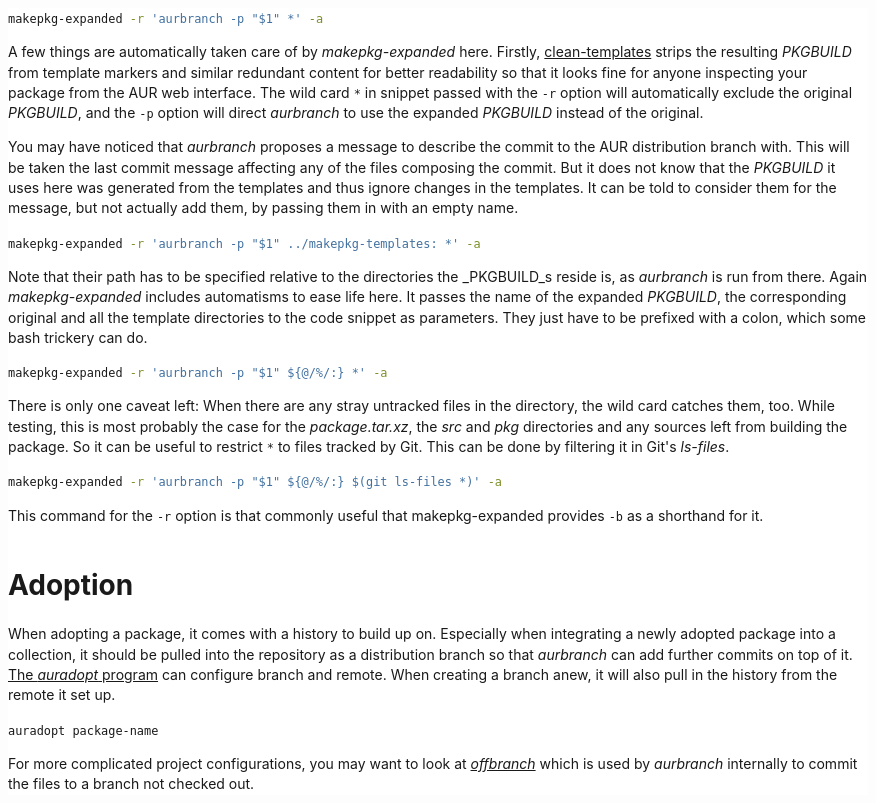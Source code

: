 ```bash
makepkg-expanded -r 'aurbranch -p "$1" *' -a
```

A few things are automatically taken care of by _makepkg-expanded_ here. Firstly, [clean-templates](clean-templates.md) strips the resulting _PKGBUILD_ from template markers and similar redundant content for better readability so that it looks fine for anyone inspecting your package from the AUR web interface. The wild card `*` in snippet passed with the `-r` option will automatically exclude the original _PKGBUILD_, and the `-p` option will direct _aurbranch_ to use the expanded _PKGBUILD_ instead of the original.


You may have noticed that _aurbranch_ proposes a message to describe the commit to the AUR distribution branch with. This will be taken the last commit message affecting any of the files composing the commit. But it does not know that the _PKGBUILD_ it uses here was generated from the templates and thus ignore changes in the templates. It can be told to consider them for the message, but not actually add them, by passing them in with an empty name.

```bash
makepkg-expanded -r 'aurbranch -p "$1" ../makepkg-templates: *' -a
```

Note that their path has to be specified relative to the directories the _PKGBUILD_s reside is, as _aurbranch_ is run from there. Again _makepkg-expanded_ includes automatisms to ease life here. It passes the name of the expanded _PKGBUILD_, the corresponding original and all the template directories to the code snippet as parameters. They just have to be prefixed with a colon, which some bash trickery can do.

```bash
makepkg-expanded -r 'aurbranch -p "$1" ${@/%/:} *' -a
```


There is only one caveat left: When there are any stray untracked files in the directory, the wild card catches them, too. While testing, this is most probably the case for the _package.tar.xz_, the _src_ and _pkg_ directories and any sources left from building the package. So it can be useful to restrict `*` to files tracked by Git. This can be done by filtering it in Git's _ls-files_.

```bash
makepkg-expanded -r 'aurbranch -p "$1" ${@/%/:} $(git ls-files *)' -a
```

This command for the `-r` option is that commonly useful that makepkg-expanded provides `-b` as a shorthand for it.


# Adoption

When adopting a package, it comes with a history to build up on. Especially when integrating a newly adopted package into a collection, it should be pulled into the repository as a distribution branch so that _aurbranch_ can add further commits on top of it. [The _auradopt_ program](auradopt.md) can configure branch and remote. When creating a branch anew, it will also pull in the history from the remote it set up.

```bash
auradopt package-name
```


For more complicated project configurations, you may want to look at [_offbranch_](offbranch.md) which is used by _aurbranch_ internally to commit the files to a branch not checked out.

